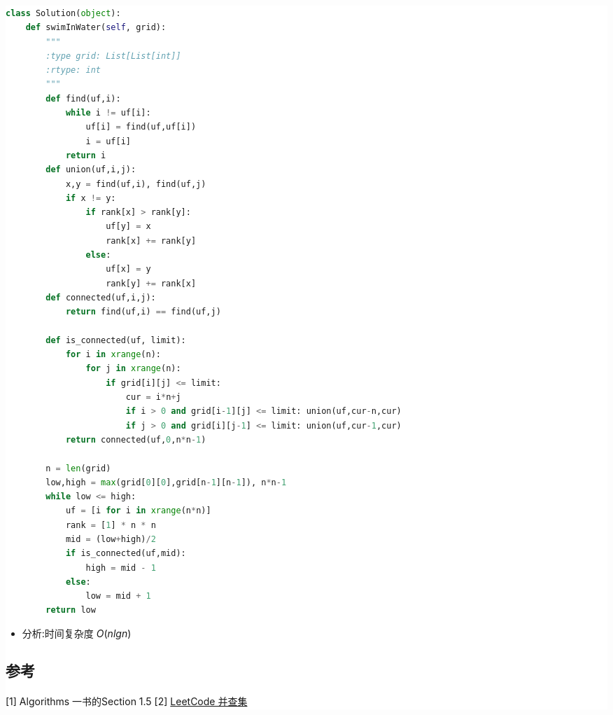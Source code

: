 ```python
class Solution(object):
    def swimInWater(self, grid):
        """
        :type grid: List[List[int]]
        :rtype: int
        """
        def find(uf,i):
            while i != uf[i]:
                uf[i] = find(uf,uf[i])
                i = uf[i]
            return i
        def union(uf,i,j):
            x,y = find(uf,i), find(uf,j)
            if x != y:
                if rank[x] > rank[y]:
                    uf[y] = x
                    rank[x] += rank[y]
                else:
                    uf[x] = y
                    rank[y] += rank[x]
        def connected(uf,i,j):
            return find(uf,i) == find(uf,j)
        
        def is_connected(uf, limit):
            for i in xrange(n):
                for j in xrange(n):
                    if grid[i][j] <= limit:
                        cur = i*n+j
                        if i > 0 and grid[i-1][j] <= limit: union(uf,cur-n,cur)
                        if j > 0 and grid[i][j-1] <= limit: union(uf,cur-1,cur)
            return connected(uf,0,n*n-1)
        
        n = len(grid)
        low,high = max(grid[0][0],grid[n-1][n-1]), n*n-1
        while low <= high:
            uf = [i for i in xrange(n*n)]
            rank = [1] * n * n
            mid = (low+high)/2
            if is_connected(uf,mid):
                high = mid - 1
            else:
                low = mid + 1
        return low
```

- 分析:时间复杂度 $O(nlgn)$

## 参考

[1] Algorithms 一书的Section 1.5
[2] [LeetCode 并查集](https://leetcode-cn.com/tag/union-find/)